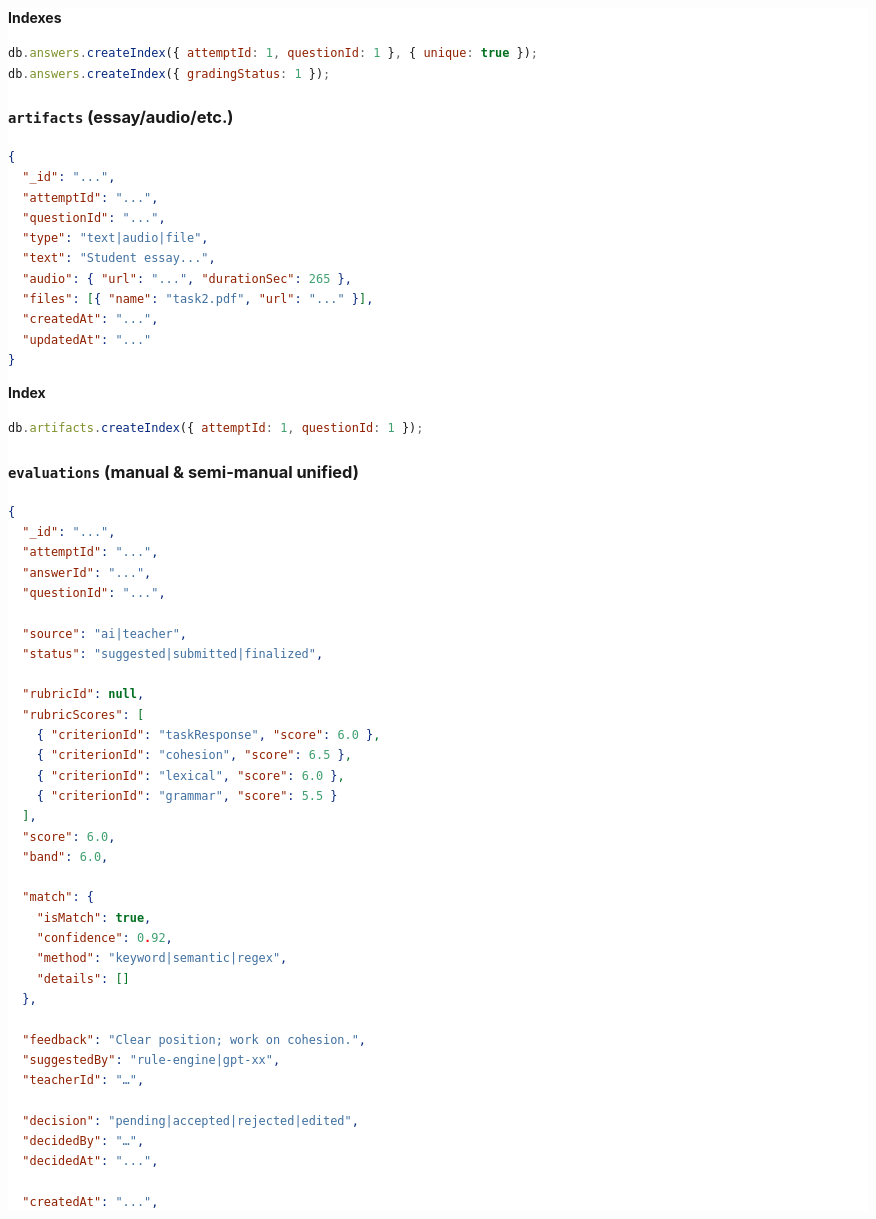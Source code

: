 **Indexes**

```js
db.answers.createIndex({ attemptId: 1, questionId: 1 }, { unique: true });
db.answers.createIndex({ gradingStatus: 1 });
```

### `artifacts` (essay/audio/etc.)

```json
{
  "_id": "...",
  "attemptId": "...",
  "questionId": "...",
  "type": "text|audio|file",
  "text": "Student essay...",
  "audio": { "url": "...", "durationSec": 265 },
  "files": [{ "name": "task2.pdf", "url": "..." }],
  "createdAt": "...",
  "updatedAt": "..."
}
```

**Index**

```js
db.artifacts.createIndex({ attemptId: 1, questionId: 1 });
```

### `evaluations` (manual & semi-manual unified)

```json
{
  "_id": "...",
  "attemptId": "...",
  "answerId": "...",
  "questionId": "...",

  "source": "ai|teacher",
  "status": "suggested|submitted|finalized",

  "rubricId": null,
  "rubricScores": [
    { "criterionId": "taskResponse", "score": 6.0 },
    { "criterionId": "cohesion", "score": 6.5 },
    { "criterionId": "lexical", "score": 6.0 },
    { "criterionId": "grammar", "score": 5.5 }
  ],
  "score": 6.0,
  "band": 6.0,

  "match": {
    "isMatch": true,
    "confidence": 0.92,
    "method": "keyword|semantic|regex",
    "details": []
  },

  "feedback": "Clear position; work on cohesion.",
  "suggestedBy": "rule-engine|gpt-xx",
  "teacherId": "…",

  "decision": "pending|accepted|rejected|edited",
  "decidedBy": "…",
  "decidedAt": "...",

  "createdAt": "...",
```